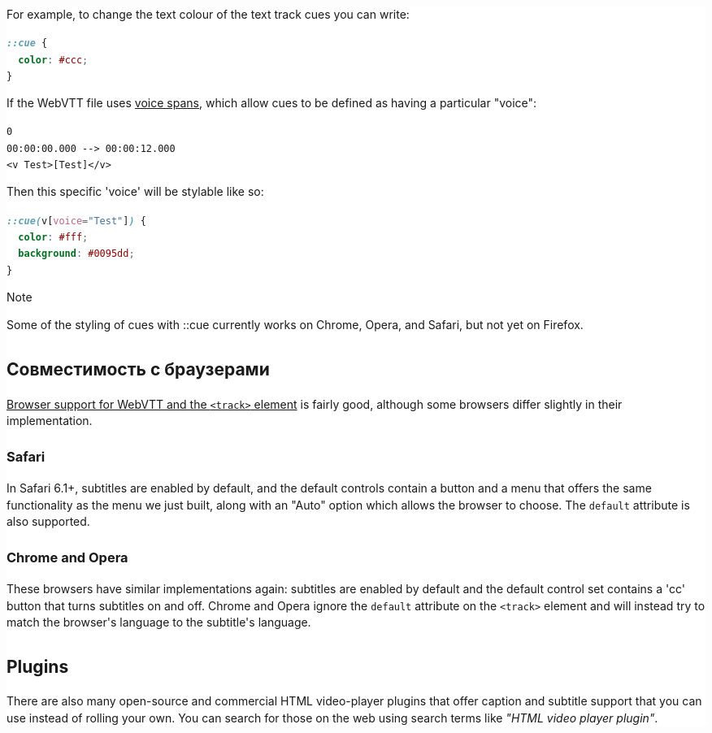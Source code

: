For example, to change the text colour of the text track cues you can write:

```css
::cue {
  color: #ccc;
}
```

If the WebVTT file uses [voice spans](https://dev.w3.org/html5/webvtt/#dfn-webvtt-cue-voice-span), which allow cues to be defined as having a particular "voice":

```
0
00:00:00.000 --> 00:00:12.000
<v Test>[Test]</v>
```

Then this specific 'voice' will be stylable like so:

```css
::cue(v[voice="Test"]) {
  color: #fff;
  background: #0095dd;
}
```

> [!NOTE]
> Some of the styling of cues with ::cue currently works on Chrome, Opera, and Safari, but not yet on Firefox.

## Совместимость с браузерами

[Browser support for WebVTT and the `<track>` element](https://caniuse.com/webvtt) is fairly good, although some browsers differ slightly in their implementation.

### Safari

In Safari 6.1+, subtitles are enabled by default, and the default controls contain a button and a menu that offers the same functionality as the menu we just built, along with an "Auto" option which allows the browser to choose. The `default` attribute is also supported.

### Chrome and Opera

These browsers have similar implementations again: subtitles are enabled by default and the default control set contains a 'cc' button that turns subtitles on and off. Chrome and Opera ignore the `default` attribute on the `<track>` element and will instead try to match the browser's language to the subtitle's language.

## Plugins

There are also many open-source and commercial HTML video-player plugins that offer caption and subtitle support that you can use instead of rolling your own.
You can search for those on the web using search terms like _"HTML video player plugin"_.
